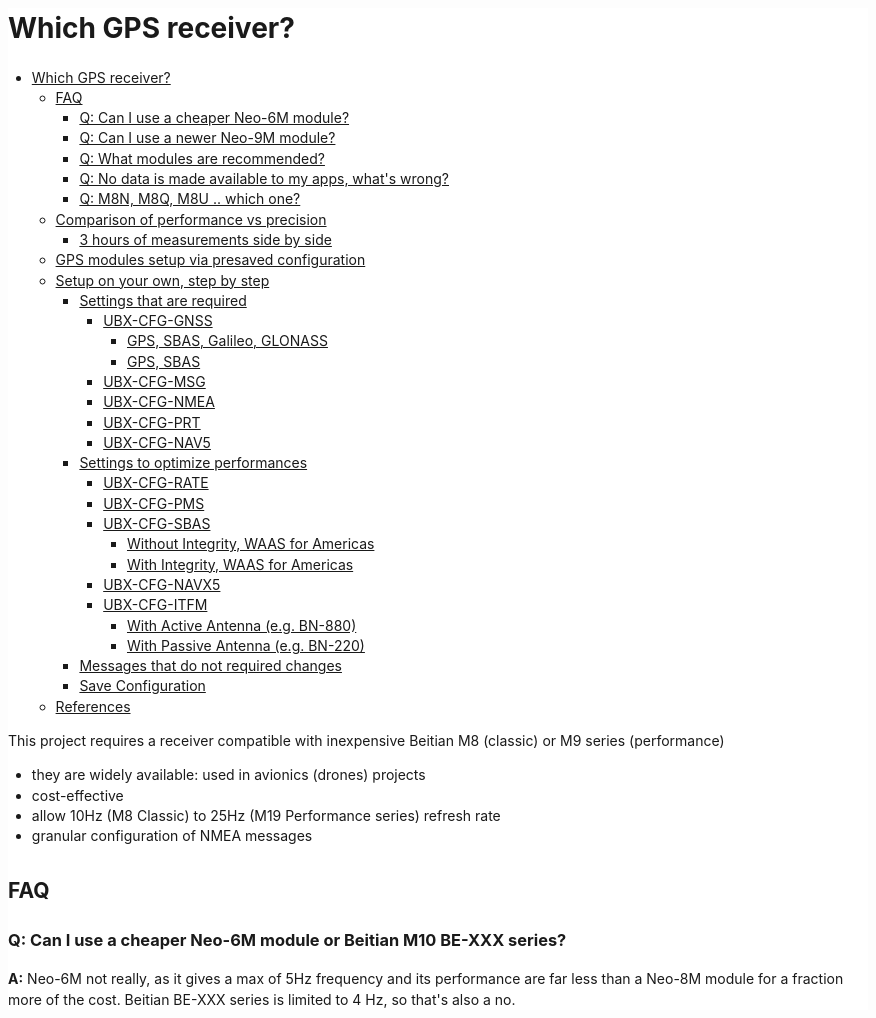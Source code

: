 # Which GPS receiver?

- [Which GPS receiver?](#which-gps-receiver)
  - [FAQ](#faq)
    - [Q: Can I use a cheaper Neo-6M module?](#q-can-i-use-a-cheaper-neo-6m-module)
    - [Q: Can I use a newer Neo-9M module?](#q-can-i-use-a-newer-neo-9m-module)
    - [Q: What modules are recommended?](#q-what-modules-are-recommended)
    - [Q: No data is made available to my apps, what's wrong?](#q-no-data-is-made-available-to-my-apps-whats-wrong)
    - [Q: M8N, M8Q, M8U .. which one?](#q-m8n-m8q-m8u--which-one)
  - [Comparison of performance vs precision](#comparison-of-performance-vs-precision)
    - [3 hours of measurements side by side](#3-hours-of-measurements-side-by-side)
  - [GPS modules setup via presaved configuration](#gps-modules-setup-via-presaved-configuration)
  - [Setup on your own, step by step](#setup-on-your-own-step-by-step)
    - [Settings that are required](#settings-that-are-required)
      - [UBX-CFG-GNSS](#ubx-cfg-gnss)
        - [GPS, SBAS, Galileo, GLONASS](#gps-sbas-galileo-glonass)
        - [GPS, SBAS](#gps-sbas)
      - [UBX-CFG-MSG](#ubx-cfg-msg)
      - [UBX-CFG-NMEA](#ubx-cfg-nmea)
      - [UBX-CFG-PRT](#ubx-cfg-prt)
      - [UBX-CFG-NAV5](#ubx-cfg-nav5)
    - [Settings to optimize performances](#settings-to-optimize-performances)
      - [UBX-CFG-RATE](#ubx-cfg-rate)
      - [UBX-CFG-PMS](#ubx-cfg-pms)
      - [UBX-CFG-SBAS](#ubx-cfg-sbas)
        - [Without Integrity, WAAS for Americas](#without-integrity-waas-for-americas)
        - [With Integrity, WAAS for Americas](#with-integrity-waas-for-americas)
      - [UBX-CFG-NAVX5](#ubx-cfg-navx5)
      - [UBX-CFG-ITFM](#ubx-cfg-itfm)
        - [With Active Antenna (e.g. BN-880)](#with-active-antenna-eg-bn-880)
        - [With Passive Antenna (e.g. BN-220)](#with-passive-antenna-eg-bn-220)
    - [Messages that do not required changes](#messages-that-do-not-required-changes)
    - [Save Configuration](#save-configuration)
  - [References](#references)

This project requires a receiver compatible with inexpensive Beitian M8 (classic) or M9 series (performance)

- they are widely available: used in avionics (drones) projects
- cost-effective
- allow 10Hz (M8 Classic) to 25Hz (M19 Performance series) refresh rate
- granular configuration of NMEA messages

## FAQ

### Q: Can I use a cheaper Neo-6M module or Beitian M10 BE-XXX series?

**A:** Neo-6M not really, as it gives a max of 5Hz frequency and its performance are far less than a Neo-8M module for a fraction more of the cost. Beitian BE-XXX series is limited to 4 Hz, so that's also a no.
